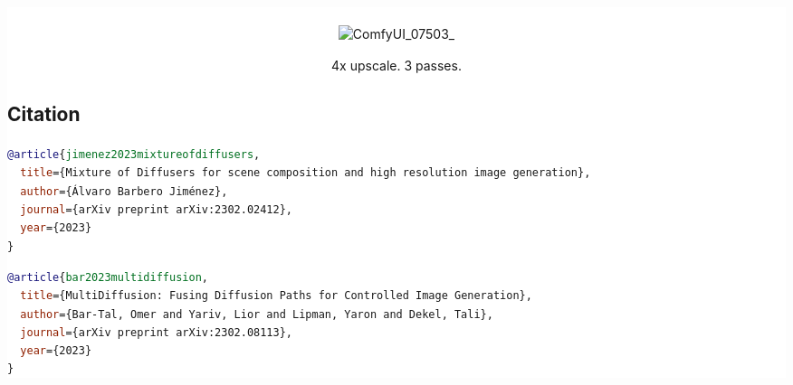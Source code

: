 <br>

<div align="center">

  <img alt="ComfyUI_07503_" src="https://github.com/shiimizu/ComfyUI-TiledDiffusion/assets/54494639/b681b617-4bb1-49e5-b85a-ef5a0f6e4830">
  <p>4x upscale. 3 passes.</p>
</div>

## Citation

```bibtex
@article{jimenez2023mixtureofdiffusers,
  title={Mixture of Diffusers for scene composition and high resolution image generation},
  author={Álvaro Barbero Jiménez},
  journal={arXiv preprint arXiv:2302.02412},
  year={2023}
}
```

```bibtex
@article{bar2023multidiffusion,
  title={MultiDiffusion: Fusing Diffusion Paths for Controlled Image Generation},
  author={Bar-Tal, Omer and Yariv, Lior and Lipman, Yaron and Dekel, Tali},
  journal={arXiv preprint arXiv:2302.08113},
  year={2023}
}
```
